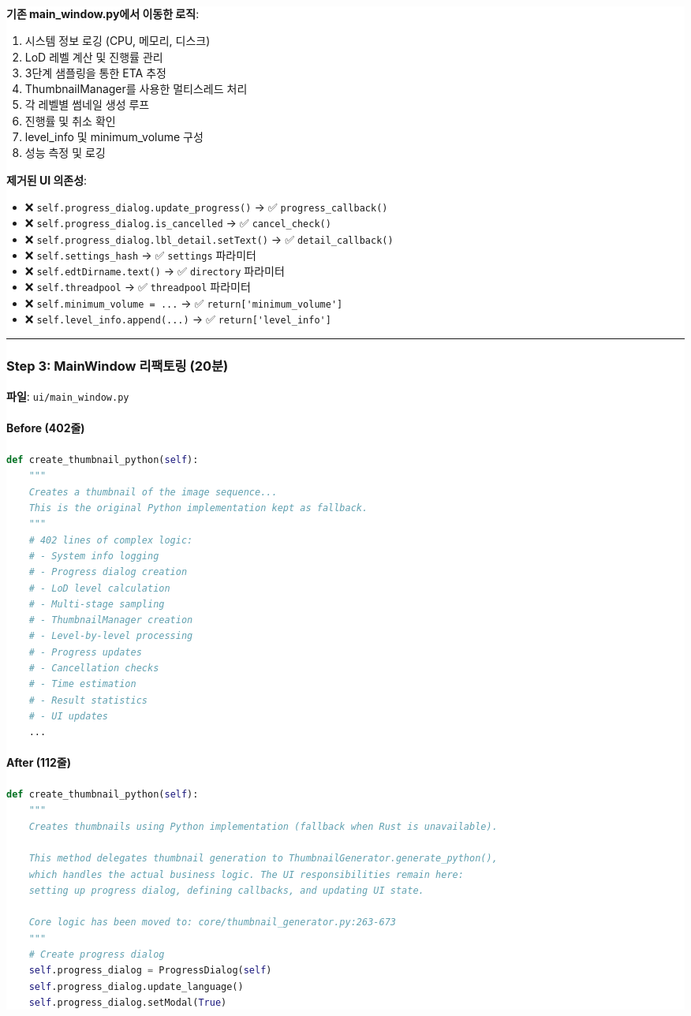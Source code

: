 **기존 main_window.py에서 이동한 로직**:
1. 시스템 정보 로깅 (CPU, 메모리, 디스크)
2. LoD 레벨 계산 및 진행률 관리
3. 3단계 샘플링을 통한 ETA 추정
4. ThumbnailManager를 사용한 멀티스레드 처리
5. 각 레벨별 썸네일 생성 루프
6. 진행률 및 취소 확인
7. level_info 및 minimum_volume 구성
8. 성능 측정 및 로깅

**제거된 UI 의존성**:
- ❌ `self.progress_dialog.update_progress()` → ✅ `progress_callback()`
- ❌ `self.progress_dialog.is_cancelled` → ✅ `cancel_check()`
- ❌ `self.progress_dialog.lbl_detail.setText()` → ✅ `detail_callback()`
- ❌ `self.settings_hash` → ✅ `settings` 파라미터
- ❌ `self.edtDirname.text()` → ✅ `directory` 파라미터
- ❌ `self.threadpool` → ✅ `threadpool` 파라미터
- ❌ `self.minimum_volume = ...` → ✅ `return['minimum_volume']`
- ❌ `self.level_info.append(...)` → ✅ `return['level_info']`

---

### Step 3: MainWindow 리팩토링 (20분)

**파일**: `ui/main_window.py`

#### Before (402줄)

```python
def create_thumbnail_python(self):
    """
    Creates a thumbnail of the image sequence...
    This is the original Python implementation kept as fallback.
    """
    # 402 lines of complex logic:
    # - System info logging
    # - Progress dialog creation
    # - LoD level calculation
    # - Multi-stage sampling
    # - ThumbnailManager creation
    # - Level-by-level processing
    # - Progress updates
    # - Cancellation checks
    # - Time estimation
    # - Result statistics
    # - UI updates
    ...
```

#### After (112줄)

```python
def create_thumbnail_python(self):
    """
    Creates thumbnails using Python implementation (fallback when Rust is unavailable).

    This method delegates thumbnail generation to ThumbnailGenerator.generate_python(),
    which handles the actual business logic. The UI responsibilities remain here:
    setting up progress dialog, defining callbacks, and updating UI state.

    Core logic has been moved to: core/thumbnail_generator.py:263-673
    """
    # Create progress dialog
    self.progress_dialog = ProgressDialog(self)
    self.progress_dialog.update_language()
    self.progress_dialog.setModal(True)
```
